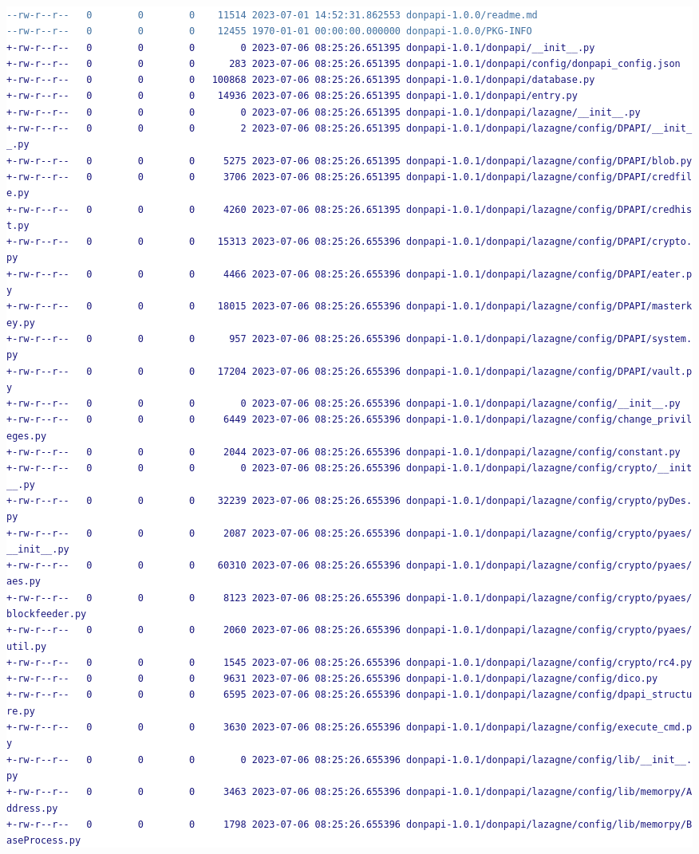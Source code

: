 ```diff
--rw-r--r--   0        0        0    11514 2023-07-01 14:52:31.862553 donpapi-1.0.0/readme.md
--rw-r--r--   0        0        0    12455 1970-01-01 00:00:00.000000 donpapi-1.0.0/PKG-INFO
+-rw-r--r--   0        0        0        0 2023-07-06 08:25:26.651395 donpapi-1.0.1/donpapi/__init__.py
+-rw-r--r--   0        0        0      283 2023-07-06 08:25:26.651395 donpapi-1.0.1/donpapi/config/donpapi_config.json
+-rw-r--r--   0        0        0   100868 2023-07-06 08:25:26.651395 donpapi-1.0.1/donpapi/database.py
+-rw-r--r--   0        0        0    14936 2023-07-06 08:25:26.651395 donpapi-1.0.1/donpapi/entry.py
+-rw-r--r--   0        0        0        0 2023-07-06 08:25:26.651395 donpapi-1.0.1/donpapi/lazagne/__init__.py
+-rw-r--r--   0        0        0        2 2023-07-06 08:25:26.651395 donpapi-1.0.1/donpapi/lazagne/config/DPAPI/__init__.py
+-rw-r--r--   0        0        0     5275 2023-07-06 08:25:26.651395 donpapi-1.0.1/donpapi/lazagne/config/DPAPI/blob.py
+-rw-r--r--   0        0        0     3706 2023-07-06 08:25:26.651395 donpapi-1.0.1/donpapi/lazagne/config/DPAPI/credfile.py
+-rw-r--r--   0        0        0     4260 2023-07-06 08:25:26.651395 donpapi-1.0.1/donpapi/lazagne/config/DPAPI/credhist.py
+-rw-r--r--   0        0        0    15313 2023-07-06 08:25:26.655396 donpapi-1.0.1/donpapi/lazagne/config/DPAPI/crypto.py
+-rw-r--r--   0        0        0     4466 2023-07-06 08:25:26.655396 donpapi-1.0.1/donpapi/lazagne/config/DPAPI/eater.py
+-rw-r--r--   0        0        0    18015 2023-07-06 08:25:26.655396 donpapi-1.0.1/donpapi/lazagne/config/DPAPI/masterkey.py
+-rw-r--r--   0        0        0      957 2023-07-06 08:25:26.655396 donpapi-1.0.1/donpapi/lazagne/config/DPAPI/system.py
+-rw-r--r--   0        0        0    17204 2023-07-06 08:25:26.655396 donpapi-1.0.1/donpapi/lazagne/config/DPAPI/vault.py
+-rw-r--r--   0        0        0        0 2023-07-06 08:25:26.655396 donpapi-1.0.1/donpapi/lazagne/config/__init__.py
+-rw-r--r--   0        0        0     6449 2023-07-06 08:25:26.655396 donpapi-1.0.1/donpapi/lazagne/config/change_privileges.py
+-rw-r--r--   0        0        0     2044 2023-07-06 08:25:26.655396 donpapi-1.0.1/donpapi/lazagne/config/constant.py
+-rw-r--r--   0        0        0        0 2023-07-06 08:25:26.655396 donpapi-1.0.1/donpapi/lazagne/config/crypto/__init__.py
+-rw-r--r--   0        0        0    32239 2023-07-06 08:25:26.655396 donpapi-1.0.1/donpapi/lazagne/config/crypto/pyDes.py
+-rw-r--r--   0        0        0     2087 2023-07-06 08:25:26.655396 donpapi-1.0.1/donpapi/lazagne/config/crypto/pyaes/__init__.py
+-rw-r--r--   0        0        0    60310 2023-07-06 08:25:26.655396 donpapi-1.0.1/donpapi/lazagne/config/crypto/pyaes/aes.py
+-rw-r--r--   0        0        0     8123 2023-07-06 08:25:26.655396 donpapi-1.0.1/donpapi/lazagne/config/crypto/pyaes/blockfeeder.py
+-rw-r--r--   0        0        0     2060 2023-07-06 08:25:26.655396 donpapi-1.0.1/donpapi/lazagne/config/crypto/pyaes/util.py
+-rw-r--r--   0        0        0     1545 2023-07-06 08:25:26.655396 donpapi-1.0.1/donpapi/lazagne/config/crypto/rc4.py
+-rw-r--r--   0        0        0     9631 2023-07-06 08:25:26.655396 donpapi-1.0.1/donpapi/lazagne/config/dico.py
+-rw-r--r--   0        0        0     6595 2023-07-06 08:25:26.655396 donpapi-1.0.1/donpapi/lazagne/config/dpapi_structure.py
+-rw-r--r--   0        0        0     3630 2023-07-06 08:25:26.655396 donpapi-1.0.1/donpapi/lazagne/config/execute_cmd.py
+-rw-r--r--   0        0        0        0 2023-07-06 08:25:26.655396 donpapi-1.0.1/donpapi/lazagne/config/lib/__init__.py
+-rw-r--r--   0        0        0     3463 2023-07-06 08:25:26.655396 donpapi-1.0.1/donpapi/lazagne/config/lib/memorpy/Address.py
+-rw-r--r--   0        0        0     1798 2023-07-06 08:25:26.655396 donpapi-1.0.1/donpapi/lazagne/config/lib/memorpy/BaseProcess.py
```